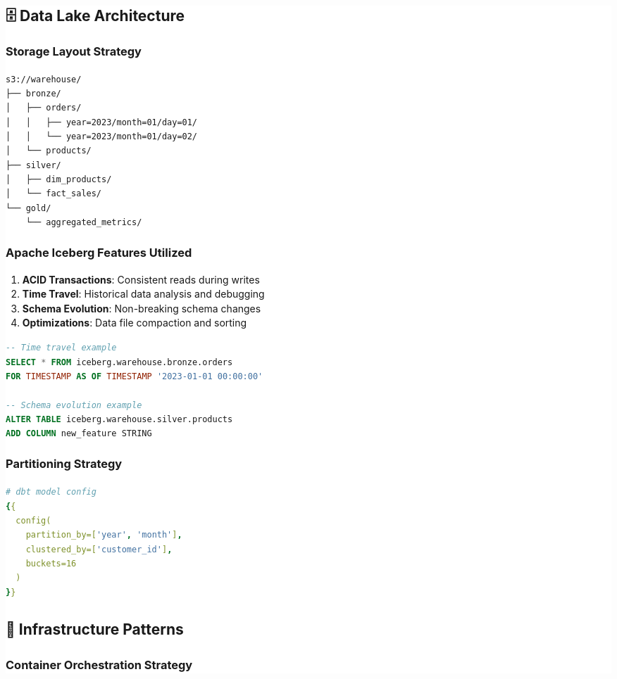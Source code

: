 ## 🗄️ Data Lake Architecture

### Storage Layout Strategy

```
s3://warehouse/
├── bronze/
│   ├── orders/
│   │   ├── year=2023/month=01/day=01/
│   │   └── year=2023/month=01/day=02/
│   └── products/
├── silver/
│   ├── dim_products/
│   └── fact_sales/
└── gold/
    └── aggregated_metrics/
```

### Apache Iceberg Features Utilized

1. **ACID Transactions**: Consistent reads during writes
2. **Time Travel**: Historical data analysis and debugging
3. **Schema Evolution**: Non-breaking schema changes
4. **Optimizations**: Data file compaction and sorting

```sql
-- Time travel example
SELECT * FROM iceberg.warehouse.bronze.orders
FOR TIMESTAMP AS OF TIMESTAMP '2023-01-01 00:00:00'

-- Schema evolution example  
ALTER TABLE iceberg.warehouse.silver.products
ADD COLUMN new_feature STRING
```

### Partitioning Strategy

```yaml
# dbt model config
{{ 
  config(
    partition_by=['year', 'month'],
    clustered_by=['customer_id'],
    buckets=16
  )
}}
```

## 🔧 Infrastructure Patterns

### Container Orchestration Strategy
